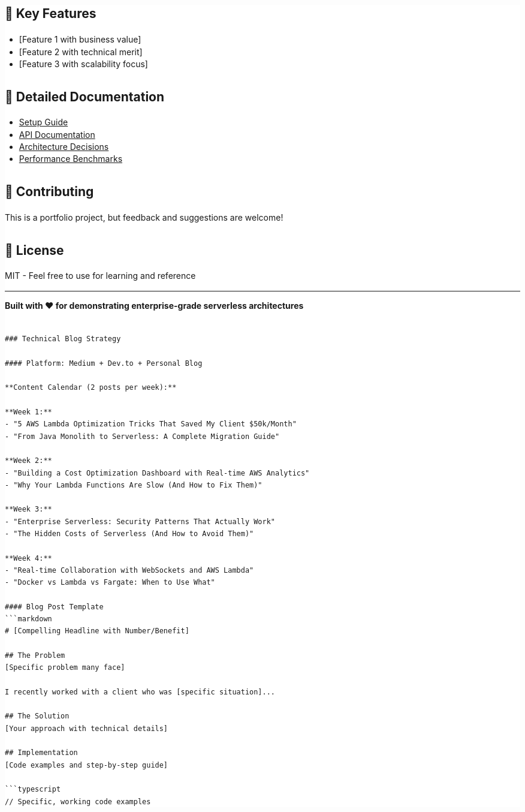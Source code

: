 ## 🔧 Key Features
- [Feature 1 with business value]
- [Feature 2 with technical merit]
- [Feature 3 with scalability focus]

## 📖 Detailed Documentation
- [Setup Guide](./docs/setup.md)
- [API Documentation](./docs/api.md)
- [Architecture Decisions](./docs/architecture.md)
- [Performance Benchmarks](./docs/performance.md)

## 🤝 Contributing
This is a portfolio project, but feedback and suggestions are welcome!

## 📄 License
MIT - Feel free to use for learning and reference

---
**Built with ❤️ for demonstrating enterprise-grade serverless architectures**
```

### Technical Blog Strategy

#### Platform: Medium + Dev.to + Personal Blog

**Content Calendar (2 posts per week):**

**Week 1:**
- "5 AWS Lambda Optimization Tricks That Saved My Client $50k/Month"
- "From Java Monolith to Serverless: A Complete Migration Guide"

**Week 2:**
- "Building a Cost Optimization Dashboard with Real-time AWS Analytics"
- "Why Your Lambda Functions Are Slow (And How to Fix Them)"

**Week 3:**
- "Enterprise Serverless: Security Patterns That Actually Work"
- "The Hidden Costs of Serverless (And How to Avoid Them)"

**Week 4:**
- "Real-time Collaboration with WebSockets and AWS Lambda"
- "Docker vs Lambda vs Fargate: When to Use What"

#### Blog Post Template
```markdown
# [Compelling Headline with Number/Benefit]

## The Problem
[Specific problem many face]

I recently worked with a client who was [specific situation]...

## The Solution
[Your approach with technical details]

## Implementation
[Code examples and step-by-step guide]

```typescript
// Specific, working code examples
```
